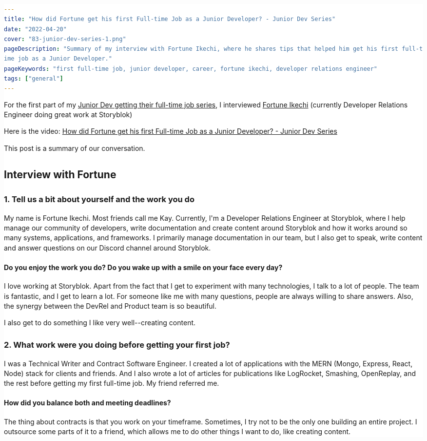 ```yaml
---
title: "How did Fortune get his first Full-time Job as a Junior Developer? - Junior Dev Series"
date: "2022-04-20"
cover: "83-junior-dev-series-1.png"
pageDescription: "Summary of my interview with Fortune Ikechi, where he shares tips that helped him get his first full-time job as a Junior Developer."
pageKeywords: "first full-time job, junior developer, career, fortune ikechi, developer relations engineer"
tags: ["general"]
---
```


For the first part of my [Junior Dev getting their full-time job series](https://www.youtube.com/playlist?list=PLZbkW34mJmDQHko4oaO9-GHsqQe4o9fVn), I interviewed [Fortune Ikechi](https://twitter.com/Codedog_) (currently Developer Relations Engineer doing great work at Storyblok)

Here is the video: [How did Fortune get his first Full-time Job as a Junior Developer? - Junior Dev Series](https://www.youtube.com/watch?v=RMAE1DgG_cY)

This post is a summary of our conversation.

## Interview with Fortune

### 1. Tell us a bit about yourself and the work you do

My name is Fortune Ikechi. Most friends call me Kay. Currently, I'm a Developer Relations Engineer at Storyblok, where I help manage our community of developers, write documentation and create content around Storyblok and how it works around so many systems, applications, and frameworks. I primarily manage documentation in our team, but I also get to speak, write content and answer questions on our Discord channel around Storyblok.

#### Do you enjoy the work you do? Do you wake up with a smile on your face every day?

I love working at Storyblok. Apart from the fact that I get to experiment with many technologies, I talk to a lot of people. The team is fantastic, and I get to learn a lot. For someone like me with many questions, people are always willing to share answers. Also, the synergy between the DevRel and Product team is so beautiful.

I also get to do something I like very well--creating content.

### 2. What work were you doing before getting your first job?

I was a Technical Writer and Contract Software Engineer. I created a lot of applications with the MERN (Mongo, Express, React, Node) stack for clients and friends. And I also wrote a lot of articles for publications like LogRocket, Smashing, OpenReplay, and the rest before getting my first full-time job. My friend referred me.

#### How did you balance both and meeting deadlines?

The thing about contracts is that you work on your timeframe. Sometimes, I try not to be the only one building an entire project. I outsource some parts of it to a friend, which allows me to do other things I want to do, like creating content.
